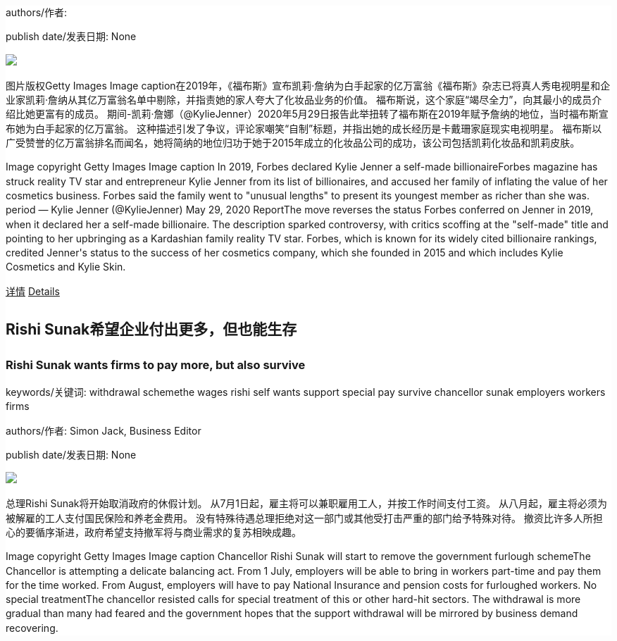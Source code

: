 authors/作者: 

publish date/发表日期: None

![](https://ichef.bbci.co.uk/news/1024/branded_news/2042/production/_102685280_gettyimages-956294722.jpg)

图片版权Getty Images Image caption在2019年，《福布斯》宣布凯莉·詹纳为白手起家的亿万富翁《福布斯》杂志已将真人秀电视明星和企业家凯莉·詹纳从其亿万富翁名单中剔除，并指责她的家人夸大了化妆品业务的价值。
福布斯说，这个家庭“竭尽全力”，向其最小的成员介绍比她更富有的成员。
期间-凯莉·詹娜（@KylieJenner）2020年5月29日报告此举扭转了福布斯在2019年赋予詹纳的地位，当时福布斯宣布她为白手起家的亿万富翁。
这种描述引发了争议，评论家嘲笑“自制”标题，并指出她的成长经历是卡戴珊家庭现实电视明星。
福布斯以广受赞誉的亿万富翁排名而闻名，她将简纳的地位归功于她于2015年成立的化妆品公司的成功，该公司包括凯莉化妆品和凯莉皮肤。

Image copyright Getty Images Image caption In 2019, Forbes declared Kylie Jenner a self-made billionaireForbes magazine has struck reality TV star and entrepreneur Kylie Jenner from its list of billionaires, and accused her family of inflating the value of her cosmetics business.
Forbes said the family went to "unusual lengths" to present its youngest member as richer than she was.
period — Kylie Jenner (@KylieJenner) May 29, 2020 ReportThe move reverses the status Forbes conferred on Jenner in 2019, when it declared her a self-made billionaire.
The description sparked controversy, with critics scoffing at the "self-made" title and pointing to her upbringing as a Kardashian family reality TV star.
Forbes, which is known for its widely cited billionaire rankings, credited Jenner's status to the success of her cosmetics company, which she founded in 2015 and which includes Kylie Cosmetics and Kylie Skin.

[详情](Kylie%20Jenner%3A%20Forbes%20drops%20celebrity%20from%20billionaire%20list_zh.md) [Details](Kylie%20Jenner%3A%20Forbes%20drops%20celebrity%20from%20billionaire%20list.md)


## Rishi Sunak希望企业付出更多，但也能生存

### Rishi Sunak wants firms to pay more, but also survive

keywords/关键词: withdrawal schemethe wages rishi self wants support special pay survive chancellor sunak employers workers firms

authors/作者: Simon Jack, Business Editor

publish date/发表日期: None

![](https://ichef.bbci.co.uk/news/1024/branded_news/B01C/production/_112548054_gettyimages-1212829572.jpg)

总理Rishi Sunak将开始取消政府的休假计划。
从7月1日起，雇主将可以兼职雇用工人，并按工作时间支付工资。
从八月起，雇主将必须为被解雇的工人支付国民保险和养老金费用。
没有特殊待遇总理拒绝对这一部门或其他受打击严重的部门给予特殊对待。
撤资比许多人所担心的要循序渐进，政府希望支持撤军将与商业需求的复苏相映成趣。

Image copyright Getty Images Image caption Chancellor Rishi Sunak will start to remove the government furlough schemeThe Chancellor is attempting a delicate balancing act.
From 1 July, employers will be able to bring in workers part-time and pay them for the time worked.
From August, employers will have to pay National Insurance and pension costs for furloughed workers.
No special treatmentThe chancellor resisted calls for special treatment of this or other hard-hit sectors.
The withdrawal is more gradual than many had feared and the government hopes that the support withdrawal will be mirrored by business demand recovering.
